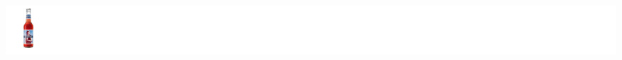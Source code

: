 <a href="wostok/fernefruechte-330@2.png"><img src="wostok/fernefruechte-330.png" width="64" height="64" /></a>&nbsp;